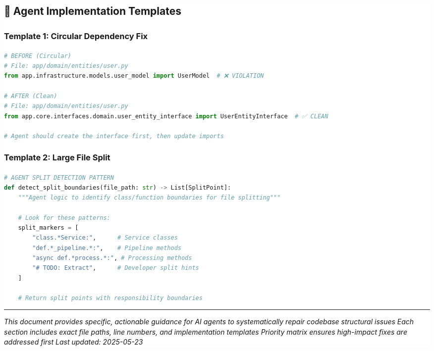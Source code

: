 ## 🤖 Agent Implementation Templates

### Template 1: Circular Dependency Fix
```python
# BEFORE (Circular)
# File: app/domain/entities/user.py
from app.infrastructure.models.user_model import UserModel  # ❌ VIOLATION

# AFTER (Clean)  
# File: app/domain/entities/user.py
from app.core.interfaces.domain.user_entity_interface import UserEntityInterface  # ✅ CLEAN

# Agent should create the interface first, then update imports
```

### Template 2: Large File Split
```python
# AGENT SPLIT DETECTION PATTERN
def detect_split_boundaries(file_path: str) -> List[SplitPoint]:
    """Agent logic to identify class/function boundaries for file splitting"""
    
    # Look for these patterns:
    split_markers = [
        "class.*Service:",      # Service classes
        "def.*_pipeline.*:",    # Pipeline methods  
        "async def.*process.*:", # Processing methods
        "# TODO: Extract",      # Developer split hints
    ]
    
    # Return split points with responsibility boundaries
```

---
*This document provides specific, actionable guidance for AI agents to systematically repair codebase structural issues*
*Each section includes exact file paths, line numbers, and implementation templates*
*Priority matrix ensures high-impact fixes are addressed first*
*Last updated: 2025-05-23*